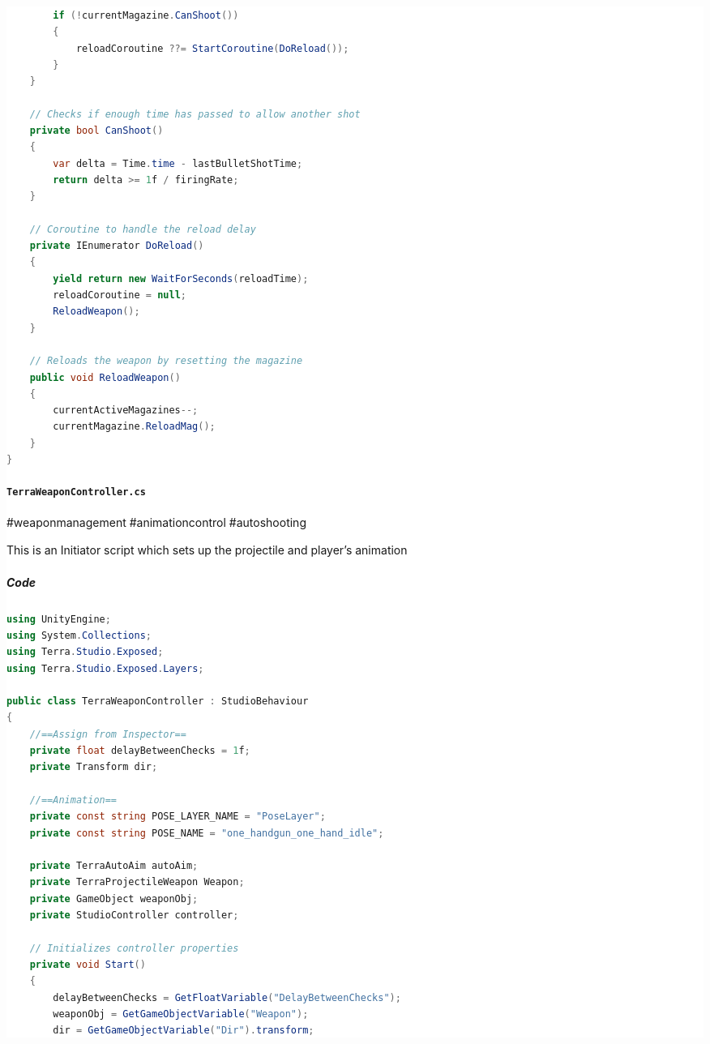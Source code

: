 ```csharp
		if (!currentMagazine.CanShoot())
		{
			reloadCoroutine ??= StartCoroutine(DoReload());
		}
	}

	// Checks if enough time has passed to allow another shot
	private bool CanShoot()
	{
		var delta = Time.time - lastBulletShotTime;
		return delta >= 1f / firingRate;
	}

	// Coroutine to handle the reload delay
	private IEnumerator DoReload()
	{
		yield return new WaitForSeconds(reloadTime);
		reloadCoroutine = null;
		ReloadWeapon();
	}

	// Reloads the weapon by resetting the magazine
	public void ReloadWeapon()
	{
		currentActiveMagazines--;
		currentMagazine.ReloadMag();
	}
}
```

#### `TerraWeaponController.cs`&#x20;
#weaponmanagement #animationcontrol #autoshooting

This is an Initiator script which sets up the projectile and player’s animation


##### Code
```csharp
using UnityEngine;
using System.Collections;
using Terra.Studio.Exposed;
using Terra.Studio.Exposed.Layers;

public class TerraWeaponController : StudioBehaviour
{
	//==Assign from Inspector==
	private float delayBetweenChecks = 1f;
	private Transform dir;

	//==Animation==
	private const string POSE_LAYER_NAME = "PoseLayer";
	private const string POSE_NAME = "one_handgun_one_hand_idle";

	private TerraAutoAim autoAim;
	private TerraProjectileWeapon Weapon;
	private GameObject weaponObj;
	private StudioController controller;

	// Initializes controller properties
	private void Start()
	{
		delayBetweenChecks = GetFloatVariable("DelayBetweenChecks");
		weaponObj = GetGameObjectVariable("Weapon");
		dir = GetGameObjectVariable("Dir").transform;
```